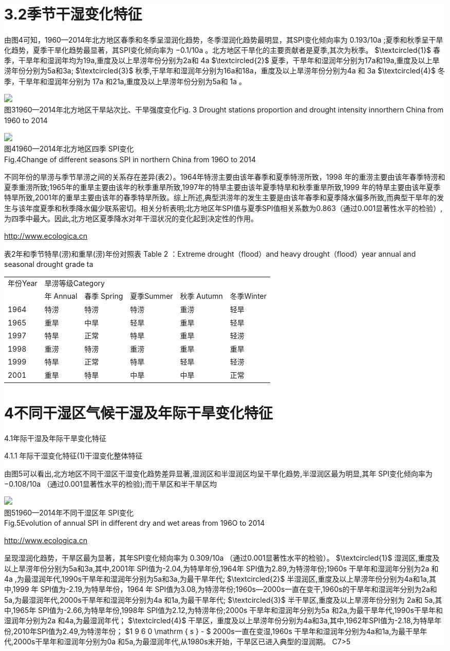 # 3.2季节干湿变化特征

由图4可知，1960—2014年北方地区春季和冬季呈湿润化趋势，冬季湿润化趋势最明显，其SPI变化倾向率为 $0 . 1 9 3 / 1 0 \mathrm { a }$ ;夏季和秋季呈干旱化趋势，夏季干旱化趋势最显著，其SPI变化倾向率为 $- 0 . 1 / 1 0 \mathrm { a }$ 。北方地区干旱化的主要贡献者是夏季,其次为秋季。 $\textcircled{1}$ 春季，干旱年和湿润年均为19a,重度及以上旱涝年份分别为2a和 $\mathrm { 4 a }$ $\textcircled{2}$ 夏季，干旱年和湿润年分别为17a和19a,重度及以上旱涝年份分别为5a和3a; $\textcircled{3}$ 秋季,干旱年和湿润年分别为16a和18a，重度及以上旱涝年份分别为$\mathrm { 4 a }$ 和 $3 \mathrm { a }$ $\textcircled{4}$ 冬季，干旱年和湿润年分别为 $1 7 \mathrm { a }$ 和21a,重度及以上旱涝年份分别为5a和 $\mathrm { 1 a }$ 。

![](images/40eae3eb3d4c7425fe1f9889cbde1b7b439f604d1c76179428086c29c2cebb3b.jpg)  
图31960—2014年北方地区干旱站次比、干旱强度变化Fig. 3 Drought stations proportion and drought intensity innorthern China from 1960 to 2014

![](images/abcdbd4a80477a10d94a6400e8b65dbcc2fc6c2292411d2abf41d21f437443c9.jpg)  
图41960—2014年北方地区四季 SPI变化  
Fig.4Change of different seasons SPI in northern China from 196O to 2014

不同年份的旱涝与季节旱涝之间的关系存在差异(表2）。1964年特涝主要由该年春季和夏季特涝所致，1998 年的重涝主要由该年春季特涝和夏季重涝所致;1965年的重旱主要由该年的秋季重旱所致,1997年的特旱主要由该年夏季特旱和秋季重旱所致,1999 年的特旱主要由该年夏季特旱所致,2001年的重旱主要由该年的春季特旱所致。综上所述,典型洪涝年的发生主要是由该年春季和夏季降水偏多所致,而典型干旱年的发生与该年度夏季和秋季降水偏少联系密切。相关分析表明;北方地区年SPI值与夏季SPI值相关系数为0.863（通过0.001显著性水平的检验）,为四季中最大。因此,北方地区夏季降水对年干湿状况的变化起到决定性的作用。

http://www.ecologica.cn

表2年和季节特旱(涝)和重旱(涝)年份对照表 Table 2 ：Extreme drought（flood）and heavy drought（flood）year annual and seasonal drought grade ta   

<html><body><table><tr><td rowspan="2">年份Year</td><td colspan="5">旱涝等级Category</td></tr><tr><td>年 Annual</td><td>春季 Spring</td><td>夏季Summer</td><td>秋季 Autumn</td><td>冬季Winter</td></tr><tr><td>1964</td><td>特涝</td><td>特涝</td><td>特涝</td><td>重涝</td><td>轻旱</td></tr><tr><td>1965</td><td>重旱</td><td>中旱</td><td>轻旱</td><td>重旱</td><td>轻旱</td></tr><tr><td>1997</td><td>特旱</td><td>正常</td><td>特旱</td><td>重旱</td><td>轻涝</td></tr><tr><td>1998</td><td>重涝</td><td>特涝</td><td>重涝</td><td>重旱</td><td>重旱</td></tr><tr><td>1999</td><td>特旱</td><td>正常</td><td>特旱</td><td>轻旱</td><td>轻涝</td></tr><tr><td>2001</td><td>重旱</td><td>特旱</td><td>中旱</td><td>中旱</td><td>正常</td></tr></table></body></html>

# 4不同干湿区气候干湿及年际干旱变化特征

4.1年际干湿及年际干旱变化特征

4.1.1 年际干湿变化特征(1)干湿变化整体特征

由图5可以看出,北方地区不同干湿区干湿变化趋势差异显著,湿润区和半湿润区均呈干旱化趋势,半湿润区最为明显,其年 SPI变化倾向率为 $- 0 . 1 0 8 / 1 0 \mathrm { a }$ （通过0.001显著性水平的检验);而干旱区和半干旱区均

![](images/71c9ff032d18db16d1f454ca3022d049ecdffb5c5c28816027e8809edf26e106.jpg)  
图51960—2014年不同干湿区年 SPI变化  
Fig.5Evolution of annual SPI in different dry and wet areas from 196O to 2014

http://www.ecologica.cn

呈现湿润化趋势，干旱区最为显著，其年SPI变化倾向率为 $0 . 3 0 9 / 1 0 \mathrm { a }$ （通过0.001显著性水平的检验）。 $\textcircled{1}$ 湿润区,重度及以上旱涝年份分别为5a和3a,其中,2001年 SPI值为-2.04,为特旱年份,1964年 SPI值为2.89,为特涝年份;1960s 干旱年和湿润年分别为2a 和 $\mathrm { 4 a }$ ,为最湿润年代,1990s干旱年和湿润年分别为5a和3a,为最干旱年代; $\textcircled{2}$ 半湿润区,重度及以上旱涝年份分别为4a和1a,其中,1999 年 SPI值为-2.19,为特旱年份，1964 年 SPI值为3.08,为特涝年份;1960s—2000s一直在变干,1960s的干旱年和湿润年分别为2a和5a,为最湿润年代,2000s干旱年和湿润年分别为4a 和1a,为最干旱年代; $\textcircled{3}$ 半干旱区,重度及以上旱涝年份分别为 2a和 5a,其中,1965年 SPI值为-2.66,为特旱年份,1998年 SPI值为2.12,为特涝年份;2000s 干旱年和湿润年分别为5a 和2a,为最干旱年代,1990s干旱年和湿润年分别为2a 和4a,为最湿润年代； $\textcircled{4}$ 干旱区，重度及以上旱涝年份分别为4a和3a,其中,1962年SPI值为-2.18,为特旱年份,2010年SPI值为2.49,为特涝年份； $1 9 6 0 \mathrm { s } - \$ 2000s一直在变湿,1960s 干旱年和湿润年分别为4a和1a,为最干旱年代,2000s干旱年和湿润年分别为0a 和5a,为最湿润年代,从1980s末开始，干旱区已进入典型的湿润期。 C7>5
